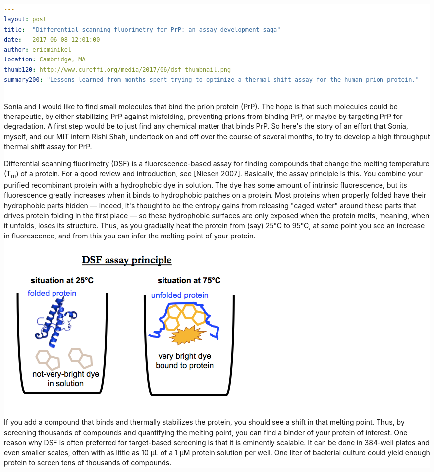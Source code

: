 ```yaml
---
layout: post
title:  "Differential scanning fluorimetry for PrP: an assay development saga"
date:   2017-06-08 12:01:00
author: ericminikel
location: Cambridge, MA
thumb120: http://www.cureffi.org/media/2017/06/dsf-thumbnail.png
summary200: "Lessons learned from months spent trying to optimize a thermal shift assay for the human prion protein."
---
```


Sonia and I would like to find small molecules that bind the prion protein (PrP). The hope is that such molecules could be therapeutic, by either stabilizing PrP against misfolding, preventing prions from binding PrP, or maybe by targeting PrP for degradation. A first step would be to just find any chemical matter that binds PrP. So here's the story of an effort that Sonia, myself, and our MIT intern Rishi Shah, undertook on and off over the course of several months, to try to develop a high throughput thermal shift assay for PrP.

Differential scanning fluorimetry (DSF) is a fluorescence-based assay for finding compounds that change the melting temperature (T<sub>m</sub>) of a protein. For a good review and introduction, see [[Niesen 2007]]. Basically, the assay principle is this. You combine your purified recombinant protein with a hydrophobic dye in solution. The dye has some amount of intrinsic fluorescence, but its fluorescence greatly increases when it binds to hydrophobic patches on a protein. Most proteins when properly folded have their hydrophobic parts hidden &mdash; indeed, it's thought to be the entropy gains from releasing "caged water" around these parts that drives protein folding in the first place &mdash; so these hydrophobic surfaces are only exposed when the protein melts, meaning, when it unfolds, loses its structure. Thus, as you gradually heat the protein from (say) 25&deg;C to 95&deg;C, at some point you see an increase in fluorescence, and from this you can infer the melting point of your protein.

![](/media/2017/06/dsf-assay-principle.png)

If you add a compound that binds and thermally stabilizes the protein, you should see a shift in that melting point. Thus, by screening thousands of compounds and quantifying the melting point, you can find a binder of your protein of interest. One reason why DSF is often preferred for target-based screening is that it is eminently scalable. It can be done in 384-well plates and even smaller scales, often with as little as 10 &mu;L of a 1 &mu;M protein solution per well. One liter of bacterial culture could yield enough protein to screen tens of thousands of compounds.


[Caughey 1998]: http://www.ncbi.nlm.nih.gov/pubmed/9770449/ "Caughey WS, Raymond LD, Horiuchi M, Caughey B. Inhibition of protease-resistant prion protein formation by porphyrins and phthalocyanines. Proc Natl Acad Sci U S A. 1998 Oct 13;95(21):12117-22. PubMed PMID: 9770449; PubMed Central PMCID: PMC22794."
[Zhang 1999]: https://www.ncbi.nlm.nih.gov/pubmed/10838414 "Zhang JH, Chung TD, Oldenburg KR. A Simple Statistical Parameter for Use in Evaluation and Validation of High Throughput Screening Assays. J Biomol Screen. 1999;4(2):67-73. PubMed PMID: 10838414."
[Nicoll 2010]: http://www.ncbi.nlm.nih.gov/pubmed/20876144 "Nicoll AJ, Trevitt CR, Tattum MH, Risse E, Quarterman E, Ibarra AA, Wright C,  Jackson GS, Sessions RB, Farrow M, Waltho JP, Clarke AR, Collinge J. Pharmacological chaperone for the structured domain of human prion protein. Proc  Natl Acad Sci U S A. 2010 Oct 12;107(41):17610-5. doi: 10.1073/pnas.1009062107. Epub 2010 Sep 27. PubMed PMID: 20876144; PubMed Central PMCID: PMC2955083."
[Niesen 2007]: https://www.ncbi.nlm.nih.gov/pubmed/17853878 "Niesen FH, Berglund H, Vedadi M. The use of differential scanning fluorimetry to detect ligand interactions that promote protein stability. Nat Protoc. 2007;2(9):2212-21. PubMed PMID: 17853878."
[Poncet-Montange 2011]: http://www.ncbi.nlm.nih.gov/pubmed/21610081/ "Poncet-Montange G, St Martin SJ, Bogatova OV, Prusiner SB, Shoichet BK, Ghaemmaghami S. A survey of antiprion compounds reveals the prevalence of non-PrP molecular targets. J Biol Chem. 2011 Aug 5;286(31):27718-28. doi: 10.1074/jbc.M111.234393. Epub 2011 May 24. PubMed PMID: 21610081; PubMed Central  PMCID: PMC3149362."
[Spevacek 2013]: https://www.ncbi.nlm.nih.gov/pubmed/23290724 "Spevacek AR, Evans EG, Miller JL, Meyer HC, Pelton JG, Millhauser GL. Zinc drives a tertiary fold in the prion protein with familial disease mutation sites  at the interface. Structure. 2013 Feb 5;21(2):236-46. doi: 10.1016/j.str.2012.12.002. Epub 2013 Jan 3. PubMed PMID: 23290724; PubMed Central PMCID: PMC3570608."
[Massignan 2016]: http://www.ncbi.nlm.nih.gov/pubmed/26976106/ "Massignan T, Cimini S, Stincardini C, Cerovic M, Vanni I, Elezgarai SR, Moreno J, Stravalaci M, Negro A, Sangiovanni V, Restelli E, Riccardi G, Gobbi M, Castilla J, Borsello T, Nonno R, Biasini E. A cationic tetrapyrrole inhibits toxic activities of the cellular prion protein. Sci Rep. 2016 Mar 15;6:23180. doi: 10.1038/srep23180. PubMed PMID: 26976106; PubMed Central PMCID: PMC4791597."
[Gupta 2016]: http://www.ncbi.nlm.nih.gov/pubmed/27346148 "Gupta AN, Neupane K, Rezajooei N, Cortez LM, Sim VL, Woodside MT. Pharmacological chaperone reshapes the energy landscape for folding and aggregation of the prion protein. Nat Commun. 2016 Jun 27;7:12058. doi: 10.1038/ncomms12058. PubMed PMID: 27346148; PubMed Central PMCID: PMC4931252."